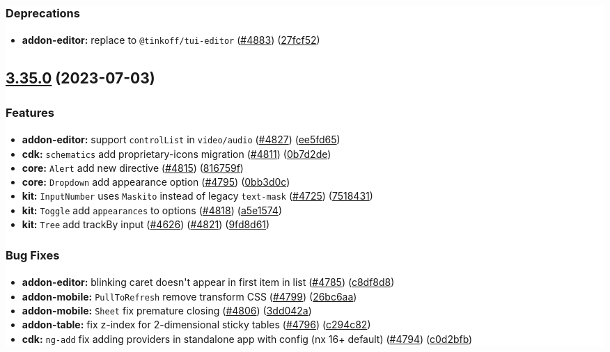 ### Deprecations

- **addon-editor:** replace to `@tinkoff/tui-editor` ([#4883](https://github.com/taiga-family/taiga-ui/issues/4883))
  ([27fcf52](https://github.com/taiga-family/taiga-ui/commit/27fcf526414f7aa896fd91022518beb5e40e336c))

## [3.35.0](https://github.com/taiga-family/taiga-ui/compare/v3.34.0...v3.35.0) (2023-07-03)

### Features

- **addon-editor:** support `controlList` in `video/audio`
  ([#4827](https://github.com/taiga-family/taiga-ui/issues/4827))
  ([ee5fd65](https://github.com/taiga-family/taiga-ui/commit/ee5fd652b8c6eadb080b9858caa73c860b25bcb0))
- **cdk:** `schematics` add proprietary-icons migration ([#4811](https://github.com/taiga-family/taiga-ui/issues/4811))
  ([0b7d2de](https://github.com/taiga-family/taiga-ui/commit/0b7d2de2698e7acb5478f149807f7eb73e106aa1))
- **core:** `Alert` add new directive ([#4815](https://github.com/taiga-family/taiga-ui/issues/4815))
  ([816759f](https://github.com/taiga-family/taiga-ui/commit/816759f75b47fbc3e28e98df3fae2f13f50ecb92))
- **core:** `Dropdown` add appearance option ([#4795](https://github.com/taiga-family/taiga-ui/issues/4795))
  ([0bb3d0c](https://github.com/taiga-family/taiga-ui/commit/0bb3d0c220957427df322b9aa2a08aaa453c7f08))
- **kit:** `InputNumber` uses `Maskito` instead of legacy `text-mask`
  ([#4725](https://github.com/taiga-family/taiga-ui/issues/4725))
  ([7518431](https://github.com/taiga-family/taiga-ui/commit/7518431ec61cefb55bbef2172b63d5b243e1f496))
- **kit:** `Toggle` add `appearances` to options ([#4818](https://github.com/taiga-family/taiga-ui/issues/4818))
  ([a5e1574](https://github.com/taiga-family/taiga-ui/commit/a5e157470501c08580fb2a41c4ea5625ccf31015))
- **kit:** `Tree` add trackBy input ([#4626](https://github.com/taiga-family/taiga-ui/issues/4626))
  ([#4821](https://github.com/taiga-family/taiga-ui/issues/4821))
  ([9fd8d61](https://github.com/taiga-family/taiga-ui/commit/9fd8d610f6160477c11f760c75b6250411edb496))

### Bug Fixes

- **addon-editor:** blinking caret doesn't appear in first item in list
  ([#4785](https://github.com/taiga-family/taiga-ui/issues/4785))
  ([c8df8d8](https://github.com/taiga-family/taiga-ui/commit/c8df8d89cf6a8afc2138c25ab06973976debecc0))
- **addon-mobile:** `PullToRefresh` remove transform CSS ([#4799](https://github.com/taiga-family/taiga-ui/issues/4799))
  ([26bc6aa](https://github.com/taiga-family/taiga-ui/commit/26bc6aa0db23dd6698e97ad1adbfd719ba8ba7bf))
- **addon-mobile:** `Sheet` fix premature closing ([#4806](https://github.com/taiga-family/taiga-ui/issues/4806))
  ([3dd042a](https://github.com/taiga-family/taiga-ui/commit/3dd042a37b1e065380405001c93da7eb2aae61a9))
- **addon-table:** fix z-index for 2-dimensional sticky tables
  ([#4796](https://github.com/taiga-family/taiga-ui/issues/4796))
  ([c294c82](https://github.com/taiga-family/taiga-ui/commit/c294c82c6d6ab9ddc93a0f5c444c6f8ee7d05ba8))
- **cdk:** `ng-add` fix adding providers in standalone app with config (nx 16+ default)
  ([#4794](https://github.com/taiga-family/taiga-ui/issues/4794))
  ([c0d2bfb](https://github.com/taiga-family/taiga-ui/commit/c0d2bfb5a362f5cb5c76eb5e7f3c7e87f69a13dd))